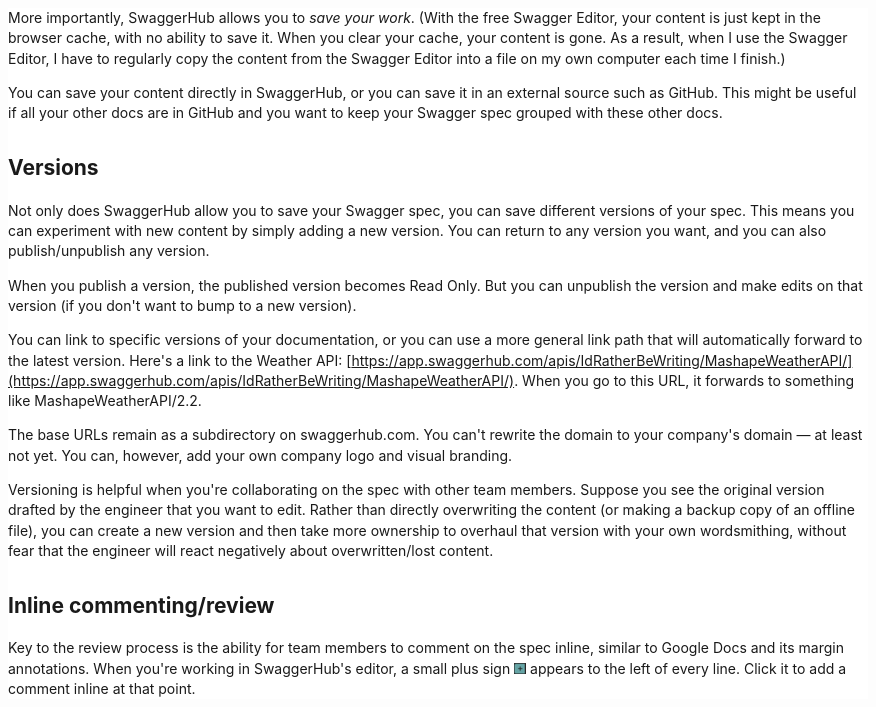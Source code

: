 More importantly, SwaggerHub allows you to *save your work*. (With the free Swagger Editor, your content is just kept in the browser cache, with no ability to save it. When you clear your cache, your content is gone. As a result, when I use the Swagger Editor, I have to regularly copy the content from the Swagger Editor into a file on my own computer each time I finish.)

You can save your content directly in SwaggerHub, or you can save it in an external source such as GitHub. This might be useful if all your other docs are in GitHub and you want to keep your Swagger spec grouped with these other docs.

## Versions

Not only does SwaggerHub allow you to save your Swagger spec, you can save different versions of your spec. This means you can experiment with new content by simply adding a new version. You can return to any version you want, and you can also publish/unpublish any version.

When you publish a version, the published version becomes Read Only. But you can unpublish the version and make edits on that version (if you don't want to bump to a new version).

You can link to specific versions of your documentation, or you can use a more general link path that will automatically forward to the latest version. Here's a link to the Weather API: [https://app.swaggerhub.com/apis/IdRatherBeWriting/MashapeWeatherAPI/](https://app.swaggerhub.com/apis/IdRatherBeWriting/MashapeWeatherAPI/). When you go to this URL, it forwards to something like MashapeWeatherAPI/2.2.

The base URLs remain as a subdirectory on swaggerhub.com. You can't rewrite the domain to your company's domain &mdash; at least not yet. You can, however, add your own company logo and visual branding.

Versioning is helpful when you're collaborating on the spec with other team members. Suppose you see the original version drafted by the engineer that you want to edit. Rather than directly overwriting the content (or making a backup copy of an offline file), you can create a new version and then take more ownership to overhaul that version with your own wordsmithing, without fear that the engineer will react negatively about overwritten/lost content.

## Inline commenting/review

Key to the review process is the ability for team members to comment on the spec inline, similar to Google Docs and its margin annotations. When you're working in SwaggerHub's editor, a small plus sign <img src="images/swaggerhub_plus.png" class="inline"/> appears to the left of every line. Click it to add a comment inline at that point.
